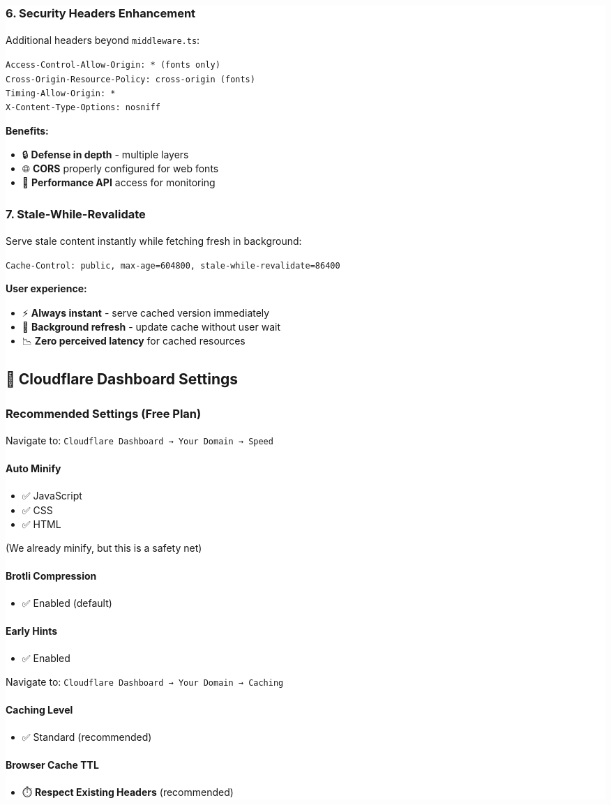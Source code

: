 ### 6. **Security Headers Enhancement**

Additional headers beyond `middleware.ts`:

```http
Access-Control-Allow-Origin: * (fonts only)
Cross-Origin-Resource-Policy: cross-origin (fonts)
Timing-Allow-Origin: *
X-Content-Type-Options: nosniff
```

**Benefits:**
- 🔒 **Defense in depth** - multiple layers
- 🌐 **CORS** properly configured for web fonts
- 📏 **Performance API** access for monitoring

### 7. **Stale-While-Revalidate**

Serve stale content instantly while fetching fresh in background:

```http
Cache-Control: public, max-age=604800, stale-while-revalidate=86400
```

**User experience:**
- ⚡ **Always instant** - serve cached version immediately
- 🔄 **Background refresh** - update cache without user wait
- 📉 **Zero perceived latency** for cached resources

## 🎯 Cloudflare Dashboard Settings

### Recommended Settings (Free Plan)

Navigate to: `Cloudflare Dashboard → Your Domain → Speed`

#### **Auto Minify**
- ✅ JavaScript
- ✅ CSS
- ✅ HTML

(We already minify, but this is a safety net)

#### **Brotli Compression**
- ✅ Enabled (default)

#### **Early Hints**
- ✅ Enabled

Navigate to: `Cloudflare Dashboard → Your Domain → Caching`

#### **Caching Level**
- ✅ Standard (recommended)

#### **Browser Cache TTL**
- ⏱️ **Respect Existing Headers** (recommended)
